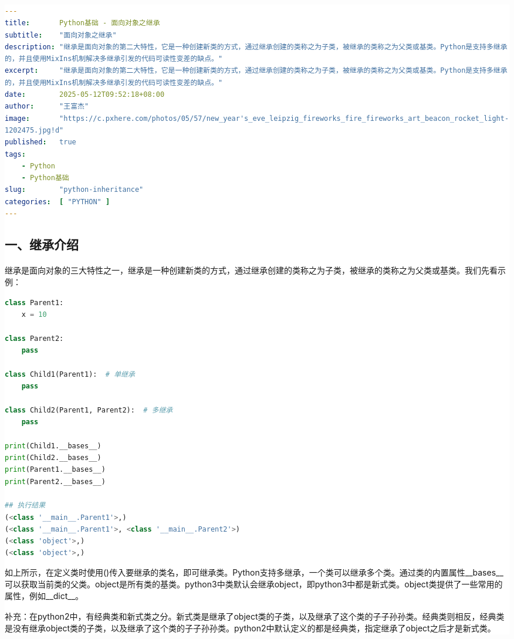 ```yaml
---
title:       Python基础 - 面向对象之继承
subtitle:    "面向对象之继承"
description: "继承是面向对象的第二大特性，它是一种创建新类的方式，通过继承创建的类称之为子类，被继承的类称之为父类或基类。Python是支持多继承的，并且使用MixIns机制解决多继承引发的代码可读性变差的缺点。"
excerpt:     "继承是面向对象的第二大特性，它是一种创建新类的方式，通过继承创建的类称之为子类，被继承的类称之为父类或基类。Python是支持多继承的，并且使用MixIns机制解决多继承引发的代码可读性变差的缺点。"
date:        2025-05-12T09:52:18+08:00
author:      "王富杰"
image:       "https://c.pxhere.com/photos/05/57/new_year's_eve_leipzig_fireworks_fire_fireworks_art_beacon_rocket_light-1202475.jpg!d"
published:   true
tags:
    - Python
    - Python基础
slug:        "python-inheritance"
categories:  [ "PYTHON" ]
---
```


## 一、继承介绍
继承是面向对象的三大特性之一，继承是一种创建新类的方式，通过继承创建的类称之为子类，被继承的类称之为父类或基类。我们先看示例：
```python
class Parent1:
    x = 10

class Parent2:
    pass

class Child1(Parent1):  # 单继承
    pass

class Child2(Parent1, Parent2):  # 多继承
    pass

print(Child1.__bases__)
print(Child2.__bases__)
print(Parent1.__bases__)
print(Parent2.__bases__)

## 执行结果
(<class '__main__.Parent1'>,)
(<class '__main__.Parent1'>, <class '__main__.Parent2'>)
(<class 'object'>,)
(<class 'object'>,)
```
如上所示，在定义类时使用()传入要继承的类名，即可继承类。Python支持多继承，一个类可以继承多个类。通过类的内置属性__bases__可以获取当前类的父类。object是所有类的基类。python3中类默认会继承object，即python3中都是新式类。object类提供了一些常用的属性，例如__dict__。

补充：在python2中，有经典类和新式类之分。新式类是继承了object类的子类，以及继承了这个类的子子孙孙类。经典类则相反，经典类是没有继承object类的子类，以及继承了这个类的子子孙孙类。python2中默认定义的都是经典类，指定继承了object之后才是新式类。
